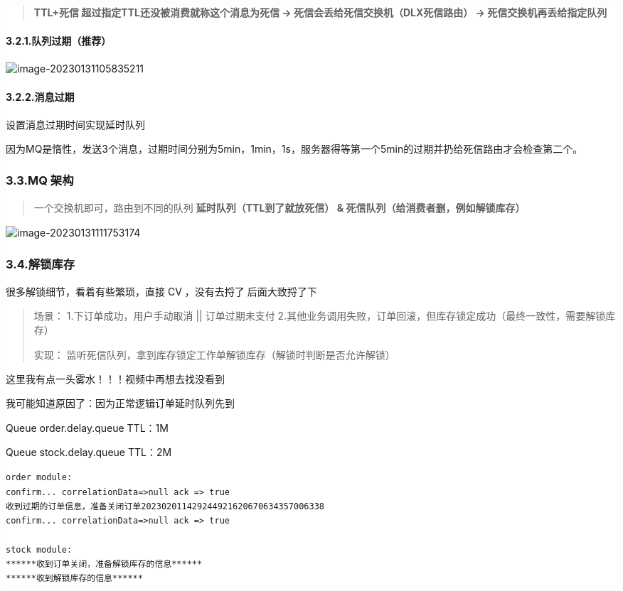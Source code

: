 > **TTL+死信  超过指定TTL还没被消费就称这个消息为死信  ->  死信会丢给死信交换机（DLX死信路由）  ->  死信交换机再丢给指定队列**

#### 3.2.1.队列过期（推荐）

![image-20230131105835211](https://images.zzq8.cn/img/202301311058168.png)

#### 3.2.2.消息过期

设置消息过期时间实现延时队列

因为MQ是惰性，发送3个消息，过期时间分别为5min，1min，1s，服务器得等第一个5min的过期并扔给死信路由才会检查第二个。





### 3.3.MQ 架构

> 一个交换机即可，路由到不同的队列         **延时队列（TTL到了就放死信） & 死信队列（给消费者删，例如解锁库存）**

![image-20230131111753174](https://images.zzq8.cn/img/202301311117376.png)





### 3.4.解锁库存

很多解锁细节，看着有些繁琐，直接 CV ，没有去捋了     后面大致捋了下



> 场景：
> 	1.下订单成功，用户手动取消 || 订单过期未支付
> 	2.其他业务调用失败，订单回滚，但库存锁定成功（最终一致性，需要解锁库存）
>
> 实现：
> 	监听死信队列，拿到库存锁定工作单解锁库存（解锁时判断是否允许解锁）





这里我有点一头雾水！！！视频中再想去找没看到

我可能知道原因了：因为正常逻辑订单延时队列先到

Queue order.delay.queue          TTL：1M

Queue stock.delay.queue		  TTL：2M

```
order module:
confirm... correlationData=>null ack => true
收到过期的订单信息，准备关闭订单202302011429244921620670634357006338
confirm... correlationData=>null ack => true

stock module:
******收到订单关闭，准备解锁库存的信息******
******收到解锁库存的信息******
```
